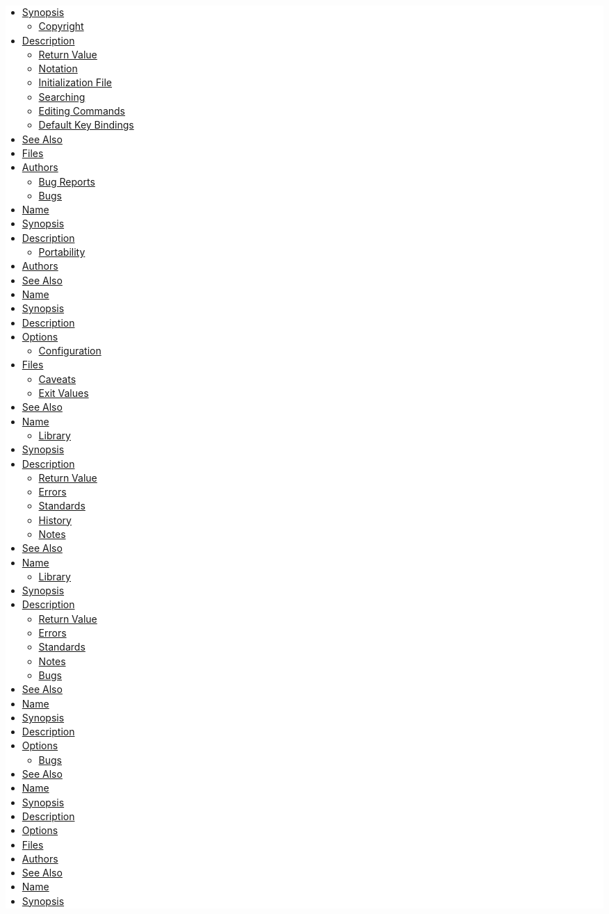 - [Synopsis](#synopsis)
  - [Copyright](#copyright)
- [Description](#description)
  - [Return Value](#return-value)
  - [Notation](#notation)
  - [Initialization File](#initialization-file)
  - [Searching](#searching)
  - [Editing Commands](#editing-commands)
  - [Default Key Bindings](#default-key-bindings)
- [See Also](#see-also)
- [Files](#files)
- [Authors](#authors)
  - [Bug Reports](#bug-reports)
  - [Bugs](#bugs)
- [Name](#name)
- [Synopsis](#synopsis)
- [Description](#description)
  - [Portability](#portability)
- [Authors](#authors)
- [See Also](#see-also)
- [Name](#name)
- [Synopsis](#synopsis)
- [Description](#description)
- [Options](#options)
  - [Configuration](#configuration)
- [Files](#files)
  - [Caveats](#caveats)
  - [Exit Values](#exit-values)
- [See Also](#see-also)
- [Name](#name)
  - [Library](#library)
- [Synopsis](#synopsis)
- [Description](#description)
  - [Return Value](#return-value)
  - [Errors](#errors)
  - [Standards](#standards)
  - [History](#history)
  - [Notes](#notes)
- [See Also](#see-also)
- [Name](#name)
  - [Library](#library)
- [Synopsis](#synopsis)
- [Description](#description)
  - [Return Value](#return-value)
  - [Errors](#errors)
  - [Standards](#standards)
  - [Notes](#notes)
  - [Bugs](#bugs)
- [See Also](#see-also)
- [Name](#name)
- [Synopsis](#synopsis)
- [Description](#description)
- [Options](#options)
  - [Bugs](#bugs)
- [See Also](#see-also)
- [Name](#name)
- [Synopsis](#synopsis)
- [Description](#description)
- [Options](#options)
- [Files](#files)
- [Authors](#authors)
- [See Also](#see-also)
- [Name](#name)
- [Synopsis](#synopsis)